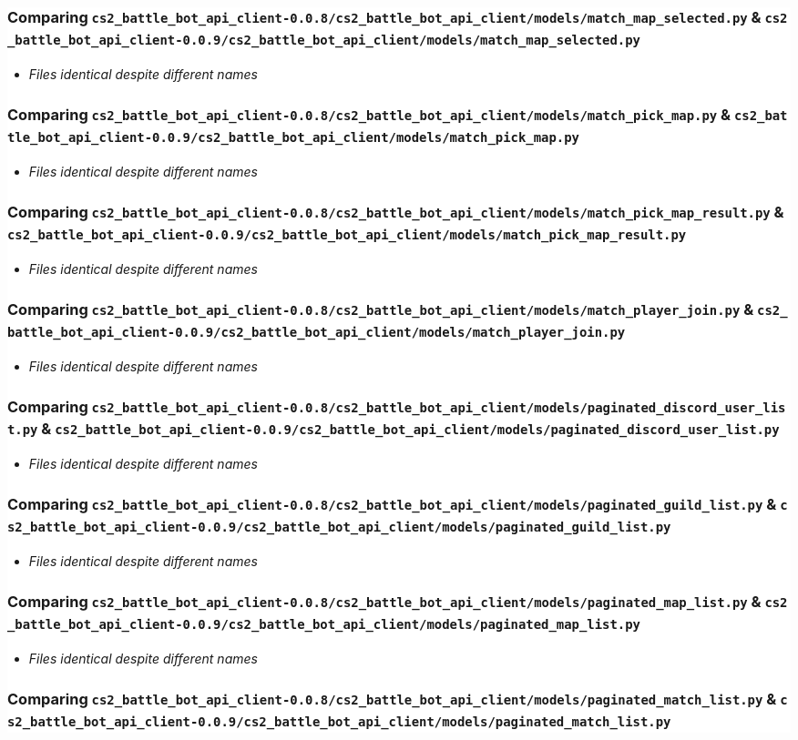 ### Comparing `cs2_battle_bot_api_client-0.0.8/cs2_battle_bot_api_client/models/match_map_selected.py` & `cs2_battle_bot_api_client-0.0.9/cs2_battle_bot_api_client/models/match_map_selected.py`

 * *Files identical despite different names*

### Comparing `cs2_battle_bot_api_client-0.0.8/cs2_battle_bot_api_client/models/match_pick_map.py` & `cs2_battle_bot_api_client-0.0.9/cs2_battle_bot_api_client/models/match_pick_map.py`

 * *Files identical despite different names*

### Comparing `cs2_battle_bot_api_client-0.0.8/cs2_battle_bot_api_client/models/match_pick_map_result.py` & `cs2_battle_bot_api_client-0.0.9/cs2_battle_bot_api_client/models/match_pick_map_result.py`

 * *Files identical despite different names*

### Comparing `cs2_battle_bot_api_client-0.0.8/cs2_battle_bot_api_client/models/match_player_join.py` & `cs2_battle_bot_api_client-0.0.9/cs2_battle_bot_api_client/models/match_player_join.py`

 * *Files identical despite different names*

### Comparing `cs2_battle_bot_api_client-0.0.8/cs2_battle_bot_api_client/models/paginated_discord_user_list.py` & `cs2_battle_bot_api_client-0.0.9/cs2_battle_bot_api_client/models/paginated_discord_user_list.py`

 * *Files identical despite different names*

### Comparing `cs2_battle_bot_api_client-0.0.8/cs2_battle_bot_api_client/models/paginated_guild_list.py` & `cs2_battle_bot_api_client-0.0.9/cs2_battle_bot_api_client/models/paginated_guild_list.py`

 * *Files identical despite different names*

### Comparing `cs2_battle_bot_api_client-0.0.8/cs2_battle_bot_api_client/models/paginated_map_list.py` & `cs2_battle_bot_api_client-0.0.9/cs2_battle_bot_api_client/models/paginated_map_list.py`

 * *Files identical despite different names*

### Comparing `cs2_battle_bot_api_client-0.0.8/cs2_battle_bot_api_client/models/paginated_match_list.py` & `cs2_battle_bot_api_client-0.0.9/cs2_battle_bot_api_client/models/paginated_match_list.py`
